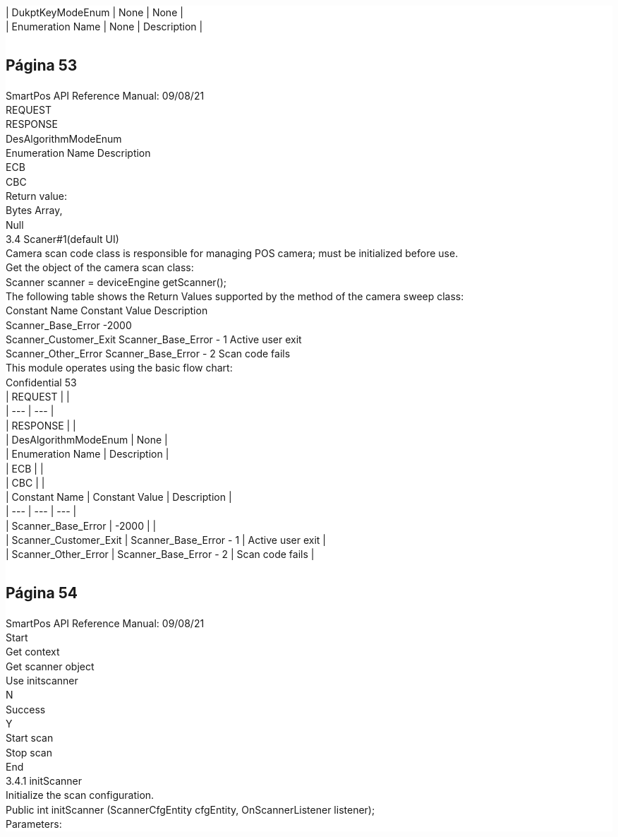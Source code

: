 | DukptKeyModeEnum | None | None |  
| Enumeration Name | None | Description |

## Página 53

SmartPos API Reference Manual: 09/08/21  
REQUEST  
RESPONSE  
DesAlgorithmModeEnum  
Enumeration Name Description  
ECB  
CBC  
Return value:  
Bytes Array,  
Null  
3.4 Scaner#1(default UI)  
Camera scan code class is responsible for managing POS camera; must be initialized before use.  
Get the object of the camera scan class:  
Scanner scanner = deviceEngine getScanner();  
The following table shows the Return Values supported by the method of the camera sweep class:  
Constant Name Constant Value Description  
Scanner\_Base\_Error -2000  
Scanner\_Customer\_Exit Scanner\_Base\_Error - 1 Active user exit  
Scanner\_Other\_Error Scanner\_Base\_Error - 2 Scan code fails  
This module operates using the basic flow chart:  
Confidential 53  
| REQUEST | |  
| --- | --- |  
| RESPONSE | |  
| DesAlgorithmModeEnum | None |  
| Enumeration Name | Description |  
| ECB | |  
| CBC | |  
| Constant Name | Constant Value | Description |  
| --- | --- | --- |  
| Scanner\_Base\_Error | -2000 | |  
| Scanner\_Customer\_Exit | Scanner\_Base\_Error - 1 | Active user exit |  
| Scanner\_Other\_Error | Scanner\_Base\_Error - 2 | Scan code fails |

## Página 54

SmartPos API Reference Manual: 09/08/21  
Start  
Get context  
Get scanner object  
Use initscanner  
N  
Success  
Y  
Start scan  
Stop scan  
End  
3.4.1 initScanner  
Initialize the scan configuration.  
Public int initScanner (ScannerCfgEntity cfgEntity, OnScannerListener listener);  
Parameters:  